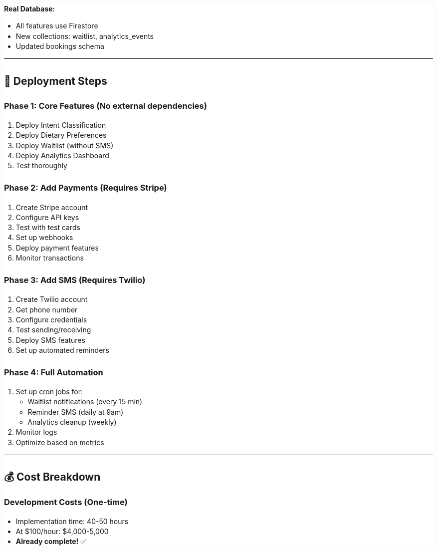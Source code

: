 **Real Database:**
- All features use Firestore
- New collections: waitlist, analytics_events
- Updated bookings schema

---

## 🚦 Deployment Steps

### Phase 1: Core Features (No external dependencies)
1. Deploy Intent Classification
2. Deploy Dietary Preferences
3. Deploy Waitlist (without SMS)
4. Deploy Analytics Dashboard
5. Test thoroughly

### Phase 2: Add Payments (Requires Stripe)
1. Create Stripe account
2. Configure API keys
3. Test with test cards
4. Set up webhooks
5. Deploy payment features
6. Monitor transactions

### Phase 3: Add SMS (Requires Twilio)
1. Create Twilio account
2. Get phone number
3. Configure credentials
4. Test sending/receiving
5. Deploy SMS features
6. Set up automated reminders

### Phase 4: Full Automation
1. Set up cron jobs for:
   - Waitlist notifications (every 15 min)
   - Reminder SMS (daily at 9am)
   - Analytics cleanup (weekly)
2. Monitor logs
3. Optimize based on metrics

---

## 💰 Cost Breakdown

### Development Costs (One-time)
- Implementation time: 40-50 hours
- At $100/hour: $4,000-5,000
- **Already complete!** ✅
